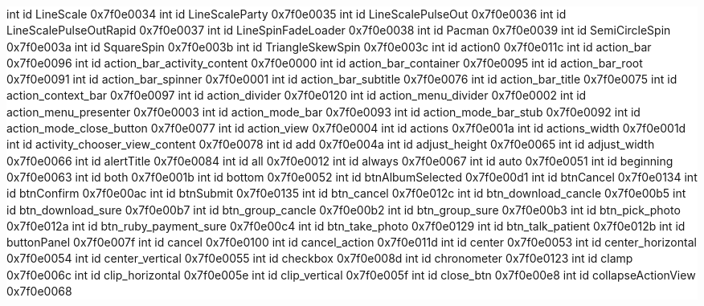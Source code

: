 int id LineScale 0x7f0e0034
int id LineScaleParty 0x7f0e0035
int id LineScalePulseOut 0x7f0e0036
int id LineScalePulseOutRapid 0x7f0e0037
int id LineSpinFadeLoader 0x7f0e0038
int id Pacman 0x7f0e0039
int id SemiCircleSpin 0x7f0e003a
int id SquareSpin 0x7f0e003b
int id TriangleSkewSpin 0x7f0e003c
int id action0 0x7f0e011c
int id action_bar 0x7f0e0096
int id action_bar_activity_content 0x7f0e0000
int id action_bar_container 0x7f0e0095
int id action_bar_root 0x7f0e0091
int id action_bar_spinner 0x7f0e0001
int id action_bar_subtitle 0x7f0e0076
int id action_bar_title 0x7f0e0075
int id action_context_bar 0x7f0e0097
int id action_divider 0x7f0e0120
int id action_menu_divider 0x7f0e0002
int id action_menu_presenter 0x7f0e0003
int id action_mode_bar 0x7f0e0093
int id action_mode_bar_stub 0x7f0e0092
int id action_mode_close_button 0x7f0e0077
int id action_view 0x7f0e0004
int id actions 0x7f0e001a
int id actions_width 0x7f0e001d
int id activity_chooser_view_content 0x7f0e0078
int id add 0x7f0e004a
int id adjust_height 0x7f0e0065
int id adjust_width 0x7f0e0066
int id alertTitle 0x7f0e0084
int id all 0x7f0e0012
int id always 0x7f0e0067
int id auto 0x7f0e0051
int id beginning 0x7f0e0063
int id both 0x7f0e001b
int id bottom 0x7f0e0052
int id btnAlbumSelected 0x7f0e00d1
int id btnCancel 0x7f0e0134
int id btnConfirm 0x7f0e00ac
int id btnSubmit 0x7f0e0135
int id btn_cancel 0x7f0e012c
int id btn_download_cancle 0x7f0e00b5
int id btn_download_sure 0x7f0e00b7
int id btn_group_cancle 0x7f0e00b2
int id btn_group_sure 0x7f0e00b3
int id btn_pick_photo 0x7f0e012a
int id btn_ruby_payment_sure 0x7f0e00c4
int id btn_take_photo 0x7f0e0129
int id btn_talk_patient 0x7f0e012b
int id buttonPanel 0x7f0e007f
int id cancel 0x7f0e0100
int id cancel_action 0x7f0e011d
int id center 0x7f0e0053
int id center_horizontal 0x7f0e0054
int id center_vertical 0x7f0e0055
int id checkbox 0x7f0e008d
int id chronometer 0x7f0e0123
int id clamp 0x7f0e006c
int id clip_horizontal 0x7f0e005e
int id clip_vertical 0x7f0e005f
int id close_btn 0x7f0e00e8
int id collapseActionView 0x7f0e0068